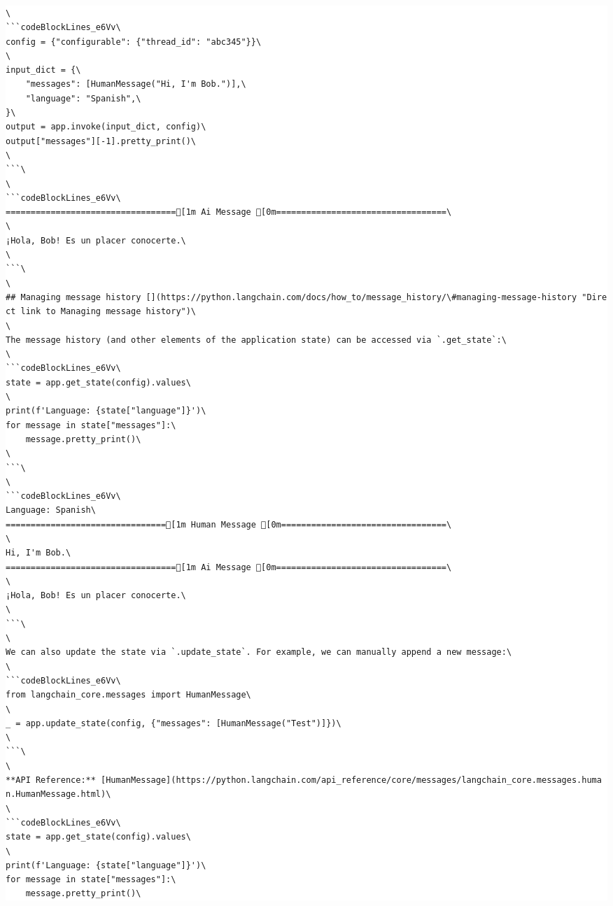 ```codeBlockLines_e6Vv
\
```codeBlockLines_e6Vv\
config = {"configurable": {"thread_id": "abc345"}}\
\
input_dict = {\
    "messages": [HumanMessage("Hi, I'm Bob.")],\
    "language": "Spanish",\
}\
output = app.invoke(input_dict, config)\
output["messages"][-1].pretty_print()\
\
```\
\
```codeBlockLines_e6Vv\
==================================[1m Ai Message [0m==================================\
\
¡Hola, Bob! Es un placer conocerte.\
\
```\
\
## Managing message history [​](https://python.langchain.com/docs/how_to/message_history/\#managing-message-history "Direct link to Managing message history")\
\
The message history (and other elements of the application state) can be accessed via `.get_state`:\
\
```codeBlockLines_e6Vv\
state = app.get_state(config).values\
\
print(f'Language: {state["language"]}')\
for message in state["messages"]:\
    message.pretty_print()\
\
```\
\
```codeBlockLines_e6Vv\
Language: Spanish\
================================[1m Human Message [0m=================================\
\
Hi, I'm Bob.\
==================================[1m Ai Message [0m==================================\
\
¡Hola, Bob! Es un placer conocerte.\
\
```\
\
We can also update the state via `.update_state`. For example, we can manually append a new message:\
\
```codeBlockLines_e6Vv\
from langchain_core.messages import HumanMessage\
\
_ = app.update_state(config, {"messages": [HumanMessage("Test")]})\
\
```\
\
**API Reference:** [HumanMessage](https://python.langchain.com/api_reference/core/messages/langchain_core.messages.human.HumanMessage.html)\
\
```codeBlockLines_e6Vv\
state = app.get_state(config).values\
\
print(f'Language: {state["language"]}')\
for message in state["messages"]:\
    message.pretty_print()\
```